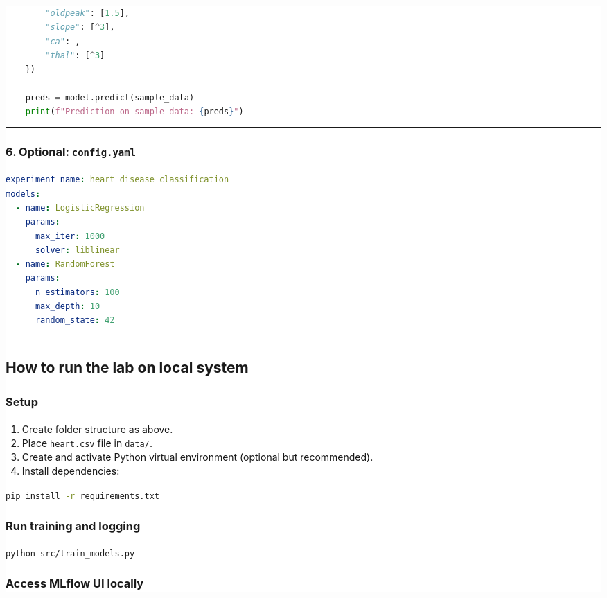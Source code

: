 ```python
        "oldpeak": [1.5],
        "slope": [^3],
        "ca": ,
        "thal": [^3]
    })

    preds = model.predict(sample_data)
    print(f"Prediction on sample data: {preds}")
```


***

### 6. Optional: `config.yaml`

```yaml
experiment_name: heart_disease_classification
models:
  - name: LogisticRegression
    params:
      max_iter: 1000
      solver: liblinear
  - name: RandomForest
    params:
      n_estimators: 100
      max_depth: 10
      random_state: 42
```


***

## How to run the lab on local system

### Setup

1. Create folder structure as above.
2. Place `heart.csv` file in `data/`.
3. Create and activate Python virtual environment (optional but recommended).
4. Install dependencies:
```bash
pip install -r requirements.txt
```


### Run training and logging

```bash
python src/train_models.py
```


### Access MLflow UI locally
